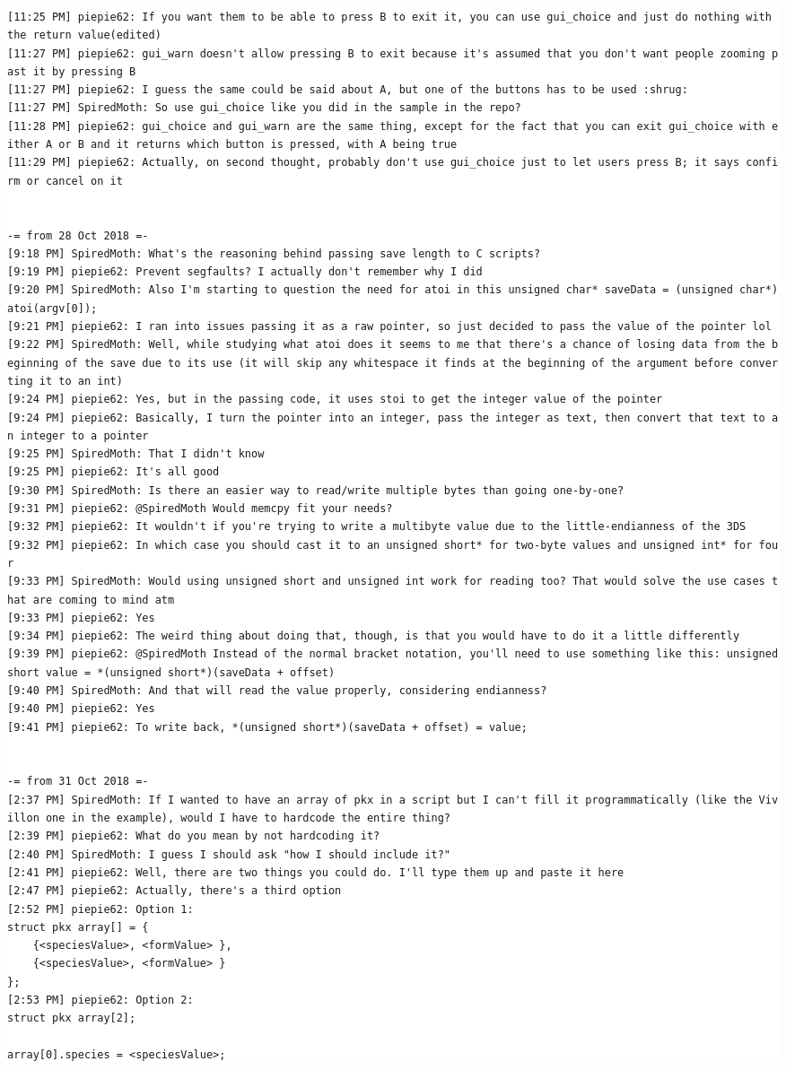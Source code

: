 ```
[11:25 PM] piepie62: If you want them to be able to press B to exit it, you can use gui_choice and just do nothing with the return value(edited)
[11:27 PM] piepie62: gui_warn doesn't allow pressing B to exit because it's assumed that you don't want people zooming past it by pressing B
[11:27 PM] piepie62: I guess the same could be said about A, but one of the buttons has to be used :shrug:
[11:27 PM] SpiredMoth: So use gui_choice like you did in the sample in the repo?
[11:28 PM] piepie62: gui_choice and gui_warn are the same thing, except for the fact that you can exit gui_choice with either A or B and it returns which button is pressed, with A being true
[11:29 PM] piepie62: Actually, on second thought, probably don't use gui_choice just to let users press B; it says confirm or cancel on it


-= from 28 Oct 2018 =-
[9:18 PM] SpiredMoth: What's the reasoning behind passing save length to C scripts?
[9:19 PM] piepie62: Prevent segfaults? I actually don't remember why I did
[9:20 PM] SpiredMoth: Also I'm starting to question the need for atoi in this unsigned char* saveData = (unsigned char*) atoi(argv[0]);
[9:21 PM] piepie62: I ran into issues passing it as a raw pointer, so just decided to pass the value of the pointer lol
[9:22 PM] SpiredMoth: Well, while studying what atoi does it seems to me that there's a chance of losing data from the beginning of the save due to its use (it will skip any whitespace it finds at the beginning of the argument before converting it to an int)
[9:24 PM] piepie62: Yes, but in the passing code, it uses stoi to get the integer value of the pointer
[9:24 PM] piepie62: Basically, I turn the pointer into an integer, pass the integer as text, then convert that text to an integer to a pointer
[9:25 PM] SpiredMoth: That I didn't know
[9:25 PM] piepie62: It's all good
[9:30 PM] SpiredMoth: Is there an easier way to read/write multiple bytes than going one-by-one?
[9:31 PM] piepie62: @SpiredMoth Would memcpy fit your needs?
[9:32 PM] piepie62: It wouldn't if you're trying to write a multibyte value due to the little-endianness of the 3DS
[9:32 PM] piepie62: In which case you should cast it to an unsigned short* for two-byte values and unsigned int* for four
[9:33 PM] SpiredMoth: Would using unsigned short and unsigned int work for reading too? That would solve the use cases that are coming to mind atm
[9:33 PM] piepie62: Yes
[9:34 PM] piepie62: The weird thing about doing that, though, is that you would have to do it a little differently
[9:39 PM] piepie62: @SpiredMoth Instead of the normal bracket notation, you'll need to use something like this: unsigned short value = *(unsigned short*)(saveData + offset)
[9:40 PM] SpiredMoth: And that will read the value properly, considering endianness?
[9:40 PM] piepie62: Yes
[9:41 PM] piepie62: To write back, *(unsigned short*)(saveData + offset) = value;


-= from 31 Oct 2018 =-
[2:37 PM] SpiredMoth: If I wanted to have an array of pkx in a script but I can't fill it programmatically (like the Vivillon one in the example), would I have to hardcode the entire thing?
[2:39 PM] piepie62: What do you mean by not hardcoding it?
[2:40 PM] SpiredMoth: I guess I should ask "how I should include it?"
[2:41 PM] piepie62: Well, there are two things you could do. I'll type them up and paste it here
[2:47 PM] piepie62: Actually, there's a third option
[2:52 PM] piepie62: Option 1:
struct pkx array[] = {
    {<speciesValue>, <formValue> },
    {<speciesValue>, <formValue> }
};
[2:53 PM] piepie62: Option 2:
struct pkx array[2];

array[0].species = <speciesValue>;
```